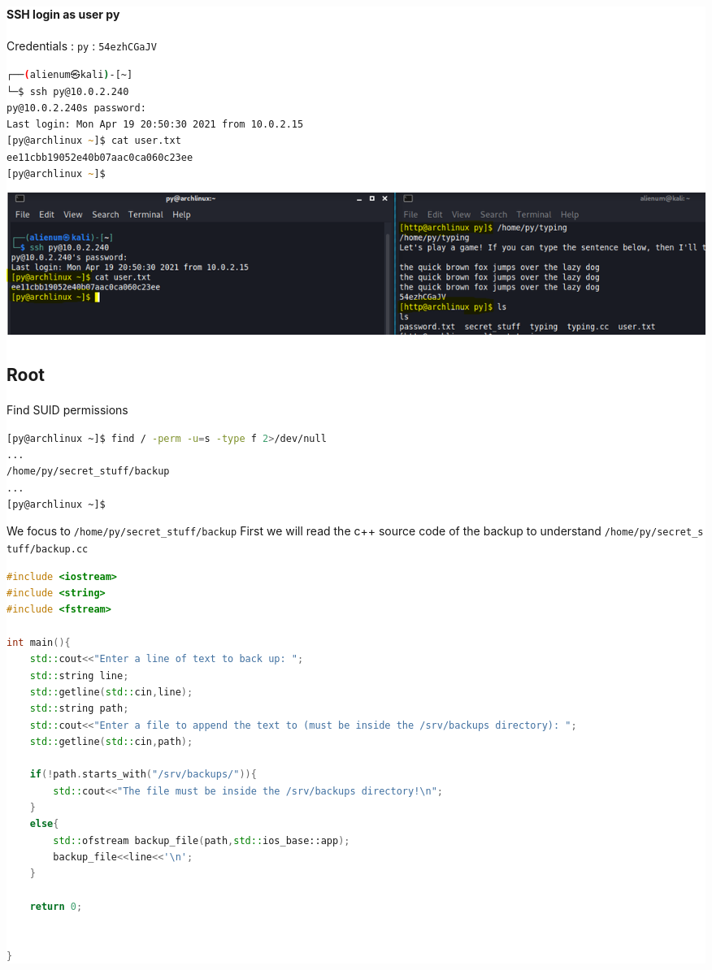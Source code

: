 #### SSH login as user py

Credentials :  `py` : `54ezhCGaJV`

```zsh
┌──(alienum㉿kali)-[~]
└─$ ssh py@10.0.2.240
py@10.0.2.240s password:
Last login: Mon Apr 19 20:50:30 2021 from 10.0.2.15
[py@archlinux ~]$ cat user.txt
ee11cbb19052e40b07aac0ca060c23ee
[py@archlinux ~]$
```

![image]( /assets/img/pylington/9.PNG)


## Root

Find SUID permissions

```sh
[py@archlinux ~]$ find / -perm -u=s -type f 2>/dev/null
...
/home/py/secret_stuff/backup
...
[py@archlinux ~]$
```

We focus to `/home/py/secret_stuff/backup`
First we will read the c++ source code of the backup to understand `/home/py/secret_stuff/backup.cc`

```cpp
#include <iostream>
#include <string>
#include <fstream>

int main(){
    std::cout<<"Enter a line of text to back up: ";
    std::string line;
    std::getline(std::cin,line);
    std::string path;
    std::cout<<"Enter a file to append the text to (must be inside the /srv/backups directory): ";
    std::getline(std::cin,path);

    if(!path.starts_with("/srv/backups/")){
        std::cout<<"The file must be inside the /srv/backups directory!\n";
    }
    else{
        std::ofstream backup_file(path,std::ios_base::app);
        backup_file<<line<<'\n';
    }

    return 0;


}
```